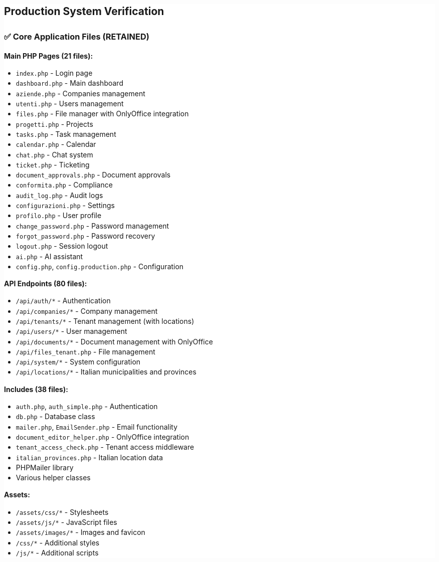 
## Production System Verification

### ✅ Core Application Files (RETAINED)

**Main PHP Pages (21 files):**
- `index.php` - Login page
- `dashboard.php` - Main dashboard
- `aziende.php` - Companies management
- `utenti.php` - Users management
- `files.php` - File manager with OnlyOffice integration
- `progetti.php` - Projects
- `tasks.php` - Task management
- `calendar.php` - Calendar
- `chat.php` - Chat system
- `ticket.php` - Ticketing
- `document_approvals.php` - Document approvals
- `conformita.php` - Compliance
- `audit_log.php` - Audit logs
- `configurazioni.php` - Settings
- `profilo.php` - User profile
- `change_password.php` - Password management
- `forgot_password.php` - Password recovery
- `logout.php` - Session logout
- `ai.php` - AI assistant
- `config.php`, `config.production.php` - Configuration

**API Endpoints (80 files):**
- `/api/auth/*` - Authentication
- `/api/companies/*` - Company management
- `/api/tenants/*` - Tenant management (with locations)
- `/api/users/*` - User management
- `/api/documents/*` - Document management with OnlyOffice
- `/api/files_tenant.php` - File management
- `/api/system/*` - System configuration
- `/api/locations/*` - Italian municipalities and provinces

**Includes (38 files):**
- `auth.php`, `auth_simple.php` - Authentication
- `db.php` - Database class
- `mailer.php`, `EmailSender.php` - Email functionality
- `document_editor_helper.php` - OnlyOffice integration
- `tenant_access_check.php` - Tenant access middleware
- `italian_provinces.php` - Italian location data
- PHPMailer library
- Various helper classes

**Assets:**
- `/assets/css/*` - Stylesheets
- `/assets/js/*` - JavaScript files
- `/assets/images/*` - Images and favicon
- `/css/*` - Additional styles
- `/js/*` - Additional scripts
